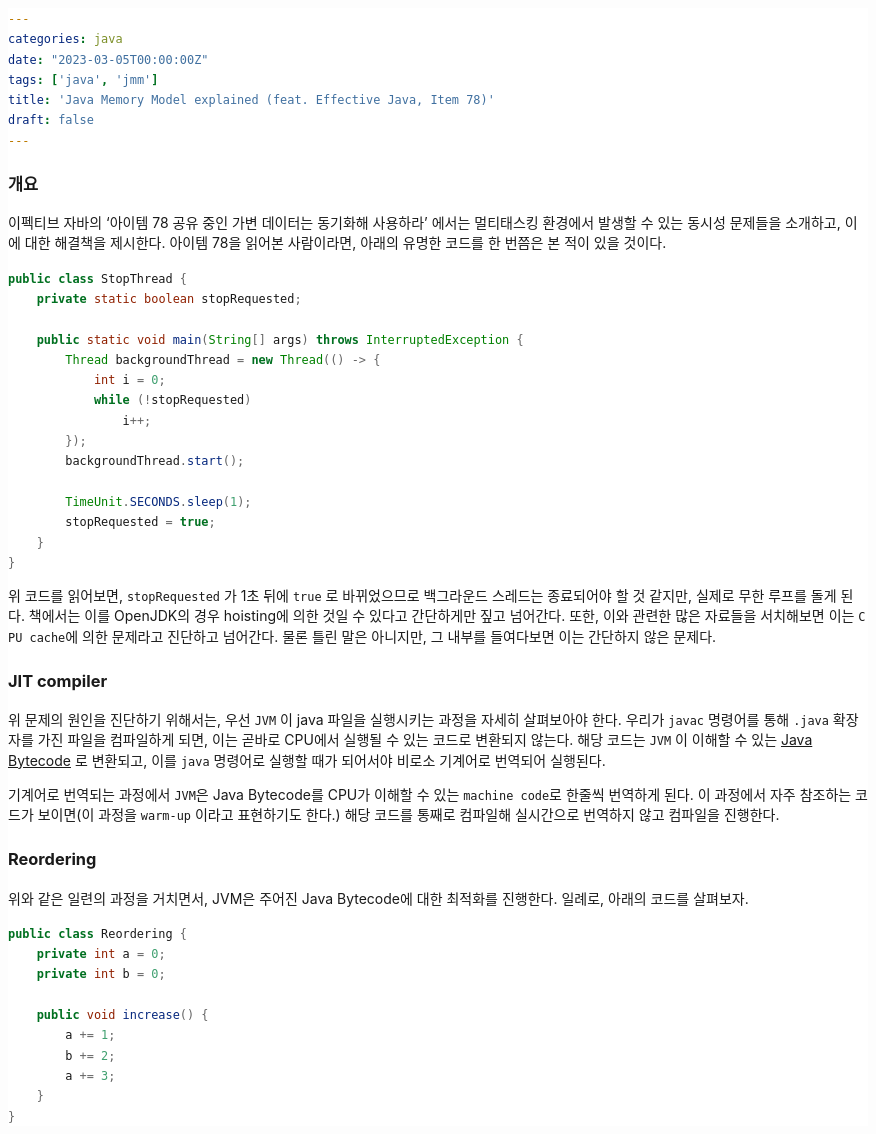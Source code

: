 ```yaml
---
categories: java
date: "2023-03-05T00:00:00Z"
tags: ['java', 'jmm']
title: 'Java Memory Model explained (feat. Effective Java, Item 78)'
draft: false
---
```


### 개요

이펙티브 자바의 ‘아이템 78 공유 중인 가변 데이터는 동기화해 사용하라’ 에서는 멀티태스킹 환경에서 발생할 수 있는 동시성 문제들을 소개하고, 이에 대한 해결책을 제시한다. 아이템 78을 읽어본 사람이라면, 아래의 유명한 코드를 한 번쯤은 본 적이 있을 것이다.

```java
public class StopThread {
    private static boolean stopRequested;

    public static void main(String[] args) throws InterruptedException {
        Thread backgroundThread = new Thread(() -> {
            int i = 0;
            while (!stopRequested)
                i++;
        });
        backgroundThread.start();

        TimeUnit.SECONDS.sleep(1);
        stopRequested = true;
    }
}
```

위 코드를 읽어보면, `stopRequested` 가 1초 뒤에 `true` 로 바뀌었으므로 백그라운드 스레드는 종료되어야 할 것 같지만, 실제로 무한 루프를 돌게 된다. 책에서는 이를 OpenJDK의 경우 hoisting에 의한 것일 수 있다고 간단하게만 짚고 넘어간다. 또한, 이와 관련한 많은 자료들을 서치해보면 이는 `CPU cache`에 의한 문제라고 진단하고 넘어간다. 물론 틀린 말은 아니지만, 그 내부를 들여다보면 이는 간단하지 않은 문제다. 

### JIT compiler

위 문제의 원인을 진단하기 위해서는, 우선 `JVM` 이 java 파일을 실행시키는 과정을 자세히 살펴보아야 한다. 우리가 `javac` 명령어를 통해 `.java` 확장자를 가진 파일을 컴파일하게 되면, 이는 곧바로 CPU에서 실행될 수 있는 코드로 변환되지 않는다. 해당 코드는 `JVM` 이 이해할 수 있는 [Java Bytecode](https://en.wikipedia.org/wiki/Java_bytecode) 로 변환되고, 이를 `java` 명령어로 실행할 때가 되어서야 비로소 기계어로 번역되어 실행된다.

기계어로 번역되는 과정에서 `JVM`은 Java Bytecode를 CPU가 이해할 수 있는 `machine code`로 한줄씩 번역하게 된다. 이 과정에서 자주 참조하는 코드가 보이면(이 과정을 `warm-up` 이라고 표현하기도 한다.) 해당 코드를 통째로 컴파일해 실시간으로 번역하지 않고 컴파일을 진행한다.

### Reordering

위와 같은 일련의 과정을 거치면서, JVM은 주어진 Java Bytecode에 대한 최적화를 진행한다. 일례로, 아래의 코드를 살펴보자.

```java
public class Reordering {
    private int a = 0;
    private int b = 0;

    public void increase() {
        a += 1;
        b += 2;
        a += 3;
    }
}
```
